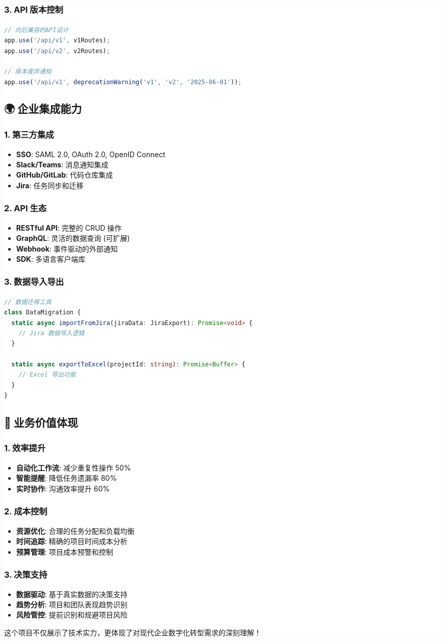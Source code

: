 ### 3. API 版本控制
```typescript
// 向后兼容的API设计
app.use('/api/v1', v1Routes);
app.use('/api/v2', v2Routes);

// 版本废弃通知
app.use('/api/v1', deprecationWarning('v1', 'v2', '2025-06-01'));
```

## 🌍 企业集成能力

### 1. 第三方集成
- **SSO**: SAML 2.0, OAuth 2.0, OpenID Connect
- **Slack/Teams**: 消息通知集成
- **GitHub/GitLab**: 代码仓库集成
- **Jira**: 任务同步和迁移

### 2. API 生态
- **RESTful API**: 完整的 CRUD 操作
- **GraphQL**: 灵活的数据查询 (可扩展)
- **Webhook**: 事件驱动的外部通知
- **SDK**: 多语言客户端库

### 3. 数据导入导出
```typescript
// 数据迁移工具
class DataMigration {
  static async importFromJira(jiraData: JiraExport): Promise<void> {
    // Jira 数据导入逻辑
  }
  
  static async exportToExcel(projectId: string): Promise<Buffer> {
    // Excel 导出功能
  }
}
```

## 🎯 业务价值体现

### 1. 效率提升
- **自动化工作流**: 减少重复性操作 50%
- **智能提醒**: 降低任务遗漏率 80%
- **实时协作**: 沟通效率提升 60%

### 2. 成本控制
- **资源优化**: 合理的任务分配和负载均衡
- **时间追踪**: 精确的项目时间成本分析
- **预算管理**: 项目成本预警和控制

### 3. 决策支持
- **数据驱动**: 基于真实数据的决策支持
- **趋势分析**: 项目和团队表现趋势识别
- **风险管控**: 提前识别和规避项目风险

这个项目不仅展示了技术实力，更体现了对现代企业数字化转型需求的深刻理解！